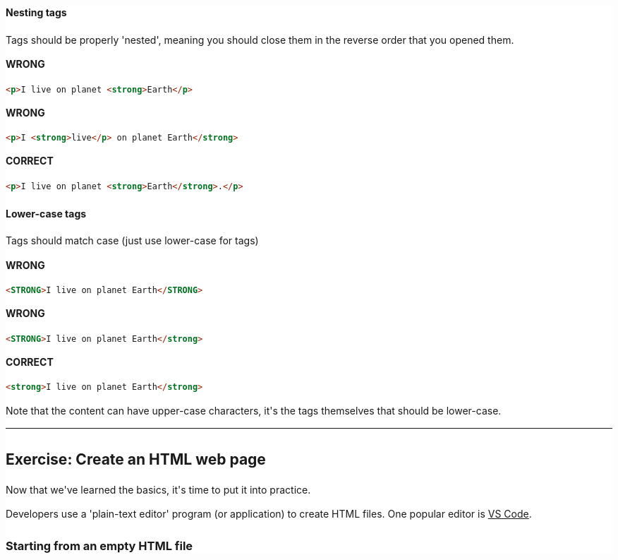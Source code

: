 #### Nesting tags

Tags should be properly 'nested', meaning you should close them in the reverse order that you opened them.

**WRONG**

```html
<p>I live on planet <strong>Earth</p>
```

**WRONG**

```html
<p>I <strong>live</p> on planet Earth</strong>
```

**CORRECT**

```html
<p>I live on planet <strong>Earth</strong>.</p>
```

#### Lower-case tags

Tags should match case (just use lower-case for tags)

**WRONG**

```html
<STRONG>I live on planet Earth</STRONG>
```

**WRONG**

```html
<STRONG>I live on planet Earth</strong>
```

**CORRECT**

```html
<strong>I live on planet Earth</strong>
```

Note that the content can have upper-case characters, it's the tags themselves that should be lower-case.


---

## Exercise: Create an HTML web page

Now that we've learned the basics, it's time to put it into practice.

Developers use a 'plain-text editor' program (or application) to create HTML files. One popular editor is [VS Code](https://code.visualstudio.com/).


### Starting from an empty HTML file
